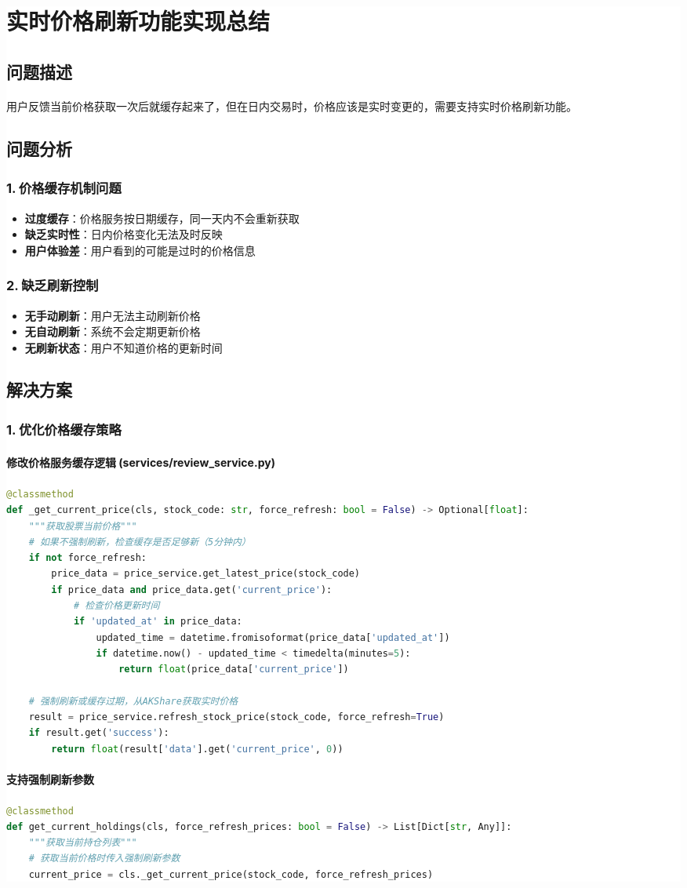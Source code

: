 # 实时价格刷新功能实现总结

## 问题描述

用户反馈当前价格获取一次后就缓存起来了，但在日内交易时，价格应该是实时变更的，需要支持实时价格刷新功能。

## 问题分析

### 1. 价格缓存机制问题
- **过度缓存**：价格服务按日期缓存，同一天内不会重新获取
- **缺乏实时性**：日内价格变化无法及时反映
- **用户体验差**：用户看到的可能是过时的价格信息

### 2. 缺乏刷新控制
- **无手动刷新**：用户无法主动刷新价格
- **无自动刷新**：系统不会定期更新价格
- **无刷新状态**：用户不知道价格的更新时间

## 解决方案

### 1. 优化价格缓存策略

#### 修改价格服务缓存逻辑 (services/review_service.py)
```python
@classmethod
def _get_current_price(cls, stock_code: str, force_refresh: bool = False) -> Optional[float]:
    """获取股票当前价格"""
    # 如果不强制刷新，检查缓存是否足够新（5分钟内）
    if not force_refresh:
        price_data = price_service.get_latest_price(stock_code)
        if price_data and price_data.get('current_price'):
            # 检查价格更新时间
            if 'updated_at' in price_data:
                updated_time = datetime.fromisoformat(price_data['updated_at'])
                if datetime.now() - updated_time < timedelta(minutes=5):
                    return float(price_data['current_price'])
    
    # 强制刷新或缓存过期，从AKShare获取实时价格
    result = price_service.refresh_stock_price(stock_code, force_refresh=True)
    if result.get('success'):
        return float(result['data'].get('current_price', 0))
```

#### 支持强制刷新参数
```python
@classmethod
def get_current_holdings(cls, force_refresh_prices: bool = False) -> List[Dict[str, Any]]:
    """获取当前持仓列表"""
    # 获取当前价格时传入强制刷新参数
    current_price = cls._get_current_price(stock_code, force_refresh_prices)
```
